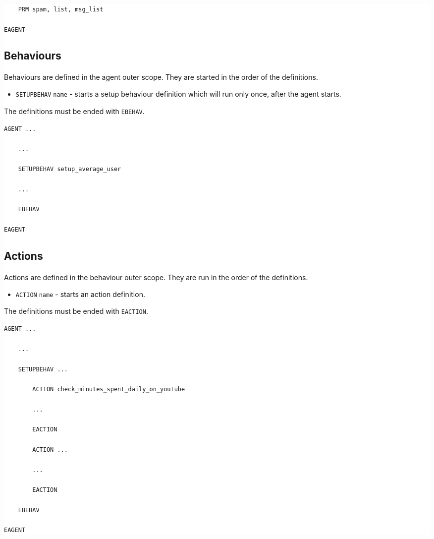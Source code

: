```
    PRM spam, list, msg_list

EAGENT
```

## Behaviours <a name = "agents"></a>
Behaviours are defined in the agent outer scope. They are started in the order of the definitions.</br>

* `SETUPBEHAV` `name` - starts a setup behaviour definition which will run only once, after the agent starts.

The definitions must be ended with `EBEHAV`.

```
AGENT ...

    ...

    SETUPBEHAV setup_average_user

    ...

    EBEHAV

EAGENT
```

## Actions <a name = "actions"></a>
Actions are defined in the behaviour outer scope. They are run in the order of the definitions.</br>

* `ACTION` `name` - starts an action definition.

The definitions must be ended with `EACTION`.

```
AGENT ...

    ...

    SETUPBEHAV ...

        ACTION check_minutes_spent_daily_on_youtube

        ...

        EACTION

        ACTION ...

        ...

        EACTION

    EBEHAV

EAGENT
```
